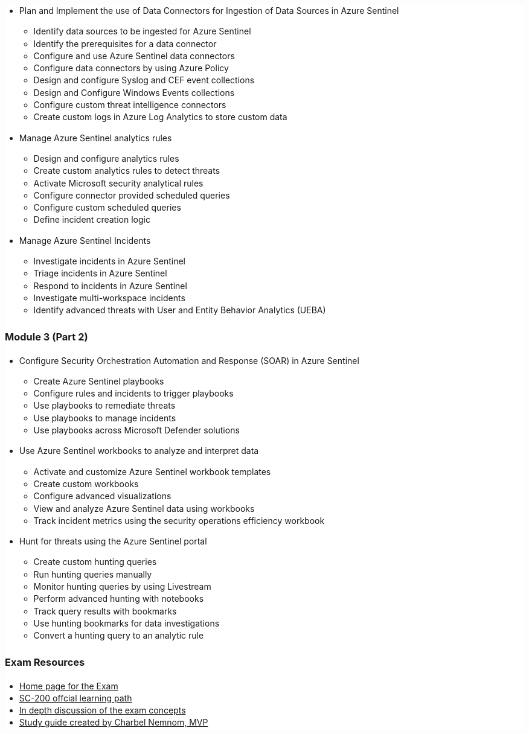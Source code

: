 * Plan and Implement the use of Data Connectors for Ingestion of Data Sources in Azure Sentinel 
	* Identify data sources to be ingested for Azure Sentinel 
	* Identify the prerequisites for a data connector 
	* Configure and use Azure Sentinel data connectors 
	* Configure data connectors by using Azure Policy 
	* Design and configure Syslog and CEF event collections 
	* Design and Configure Windows Events collections 
	* Configure custom threat intelligence connectors 
	* Create custom logs in Azure Log Analytics to store custom data 

* Manage Azure Sentinel analytics rules 
	* Design and configure analytics rules 
	* Create custom analytics rules to detect threats 
	* Activate Microsoft security analytical rules 
	* Configure connector provided scheduled queries 
	* Configure custom scheduled queries 
	* Define incident creation logic 

* Manage Azure Sentinel Incidents 
	* Investigate incidents in Azure Sentinel 
	* Triage incidents in Azure Sentinel 
	* Respond to incidents in Azure Sentinel 
	* Investigate multi-workspace incidents 
	* Identify advanced threats with User and Entity Behavior Analytics (UEBA) 

### Module 3 (Part 2)

* Configure Security Orchestration Automation and Response (SOAR) in Azure Sentinel 
	* Create Azure Sentinel playbooks 
	* Configure rules and incidents to trigger playbooks 
	* Use playbooks to remediate threats 
	* Use playbooks to manage incidents 
	* Use playbooks across Microsoft Defender solutions 

* Use Azure Sentinel workbooks to analyze and interpret data 
	* Activate and customize Azure Sentinel workbook templates 
	* Create custom workbooks 
	* Configure advanced visualizations 
	* View and analyze Azure Sentinel data using workbooks 
	* Track incident metrics using the security operations efficiency workbook 

* Hunt for threats using the Azure Sentinel portal 
	* Create custom hunting queries 
	* Run hunting queries manually 
	* Monitor hunting queries by using Livestream 
	* Perform advanced hunting with notebooks 
	* Track query results with bookmarks 
	* Use hunting bookmarks for data investigations 
	* Convert a hunting query to an analytic rule

### Exam Resources

* [Home page for the Exam](https://aka.ms/SC-200)
* [SC-200 offcial learning path](https://docs.microsoft.com/en-us/certifications/exams/sc-200)
* [In depth discussion of the exam concepts](https://aka.ms/YouTube/SC-200)
* [Study guide created by Charbel Nemnom, MVP](https://aka.ms/SC-200StudyGuide)
